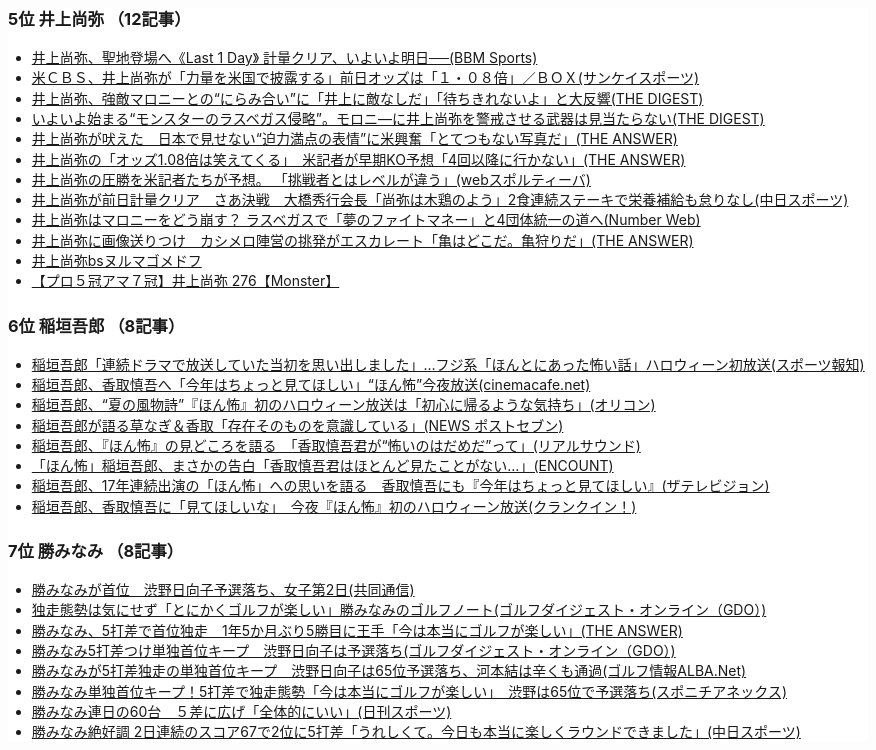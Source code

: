 ### 5位 井上尚弥 （12記事）
- [井上尚弥、聖地登場へ《Last 1 Day》 計量クリア、いよいよ明日──(BBM Sports)](https://headlines.yahoo.co.jp/article?a=20201031-00010001-bbmv-fight&source=rss)
- [米ＣＢＳ、井上尚弥が「力量を米国で披露する」前日オッズは「１・０８倍」／ＢＯＸ(サンケイスポーツ)](https://headlines.yahoo.co.jp/hl?a=20201031-00000553-sanspo-fight&source=rss)
- [井上尚弥、強敵マロニーとの“にらみ合い”に「井上に敵なしだ」「待ちきれないよ」と大反響(THE DIGEST)](https://headlines.yahoo.co.jp/article?a=20201031-00010003-thedigest-spo&source=rss)
- [いよいよ始まる“モンスターのラスベガス侵略”。モロニ―に井上尚弥を警戒させる武器は見当たらない(THE DIGEST)](https://headlines.yahoo.co.jp/article?a=20201031-00027214-thedigest-spo&source=rss)
- [井上尚弥が吠えた　日本で見せない“迫力満点の表情”に米興奮「とてつもない写真だ」(THE ANSWER)](https://headlines.yahoo.co.jp/article?a=20201031-00132931-theanswer-fight&source=rss)
- [井上尚弥の「オッズ1.08倍は笑えてくる」　米記者が早期KO予想「4回以降に行かない」(THE ANSWER)](https://headlines.yahoo.co.jp/article?a=20201031-00133021-theanswer-fight&source=rss)
- [井上尚弥の圧勝を米記者たちが予想。 「挑戦者とはレベルが違う」(webスポルティーバ)](https://headlines.yahoo.co.jp/article?a=20201031-00910040-sportiva-fight&source=rss)
- [井上尚弥が前日計量クリア　さあ決戦　大橋秀行会長「尚弥は木鶏のよう」2食連続ステーキで栄養補給も怠りなし(中日スポーツ)](https://headlines.yahoo.co.jp/hl?a=20201031-00000036-chuspo-fight&source=rss)
- [井上尚弥はマロニーをどう崩す？ ラスベガスで「夢のファイトマネー」と4団体統一の道へ(Number Web)](https://headlines.yahoo.co.jp/article?a=20201031-00845630-number-fight&source=rss)
- [井上尚弥に画像送りつけ　カシメロ陣営の挑発がエスカレート「亀はどこだ。亀狩りだ」(THE ANSWER)](https://headlines.yahoo.co.jp/article?a=20201031-00132984-theanswer-fight&source=rss)
- [井上尚弥bsヌルマゴメドフ](https://medaka.5ch.net/test/read.cgi/boxing/1604111985/)
- [【プロ５冠アマ７冠】井上尚弥 276【Monster】](https://medaka.5ch.net/test/read.cgi/boxing/1604143801/)

### 6位 稲垣吾郎 （8記事）
- [稲垣吾郎「連続ドラマで放送していた当初を思い出しました」…フジ系「ほんとにあった怖い話」ハロウィーン初放送(スポーツ報知)](https://headlines.yahoo.co.jp/hl?a=20201031-10310246-sph-ent&source=rss)
- [稲垣吾郎、香取慎吾へ「今年はちょっと見てほしい」“ほん怖”今夜放送(cinemacafe.net)](https://headlines.yahoo.co.jp/hl?a=20201031-00000001-cine-movi&source=rss)
- [稲垣吾郎、“夏の風物詩”『ほん怖』初のハロウィーン放送は「初心に帰るような気持ち」(オリコン)](https://headlines.yahoo.co.jp/hl?a=20201031-00000310-oric-ent&source=rss)
- [稲垣吾郎が語る草なぎ＆香取「存在そのものを意識している」(NEWS ポストセブン)](https://headlines.yahoo.co.jp/article?a=20201031-00000002-pseven-ent&source=rss)
- [稲垣吾郎、『ほん怖』の見どころを語る　「香取慎吾君が“怖いのはだめだ”って」(リアルサウンド)](https://headlines.yahoo.co.jp/article?a=20201031-00010001-realsound-ent&source=rss)
- [「ほん怖」稲垣吾郎、まさかの告白「香取慎吾君はほとんど見たことがない…」(ENCOUNT)](https://headlines.yahoo.co.jp/hl?a=20201031-00010003-encount-ent&source=rss)
- [稲垣吾郎、17年連続出演の「ほん怖」への思いを語る　香取慎吾にも『今年はちょっと見てほしい』(ザテレビジョン)](https://headlines.yahoo.co.jp/article?a=20201031-01009242-the_tv-ent&source=rss)
- [稲垣吾郎、香取慎吾に「見てほしいな」　今夜『ほん怖』初のハロウィーン放送(クランクイン！)](https://headlines.yahoo.co.jp/hl?a=20201031-00082577-crankinn-ent&source=rss)

### 7位 勝みなみ （8記事）
- [勝みなみが首位　渋野日向子予選落ち、女子第2日(共同通信)](https://headlines.yahoo.co.jp/hl?a=20201031-00000080-kyodonews-golf&source=rss)
- [独走態勢は気にせず「とにかくゴルフが楽しい」勝みなみのゴルフノート(ゴルフダイジェスト・オンライン（GDO）)](https://headlines.yahoo.co.jp/hl?a=20201031-00000009-gdo-golf&source=rss)
- [勝みなみ、5打差で首位独走　1年5か月ぶり5勝目に王手「今は本当にゴルフが楽しい」(THE ANSWER)](https://headlines.yahoo.co.jp/article?a=20201031-00133002-theanswer-golf&source=rss)
- [勝みなみ5打差つけ単独首位キープ　渋野日向子は予選落ち(ゴルフダイジェスト・オンライン（GDO）)](https://headlines.yahoo.co.jp/hl?a=20201031-00000007-gdo-golf&source=rss)
- [勝みなみが5打差独走の単独首位キープ　渋野日向子は65位予選落ち、河本結は辛くも通過(ゴルフ情報ALBA.Net)](https://headlines.yahoo.co.jp/hl?a=20201031-00000011-alba-golf&source=rss)
- [勝みなみ単独首位キープ！5打差で独走態勢「今は本当にゴルフが楽しい」　渋野は65位で予選落ち(スポニチアネックス)](https://headlines.yahoo.co.jp/hl?a=20201031-00000269-spnannex-golf&source=rss)
- [勝みなみ連日の60台　５差に広げ「全体的にいい」(日刊スポーツ)](https://headlines.yahoo.co.jp/hl?a=20201031-20310937-nksports-golf&source=rss)
- [勝みなみ絶好調 2日連続のスコア67で2位に5打差「うれしくて。今日も本当に楽しくラウンドできました」(中日スポーツ)](https://headlines.yahoo.co.jp/hl?a=20201031-00000060-chuspo-golf&source=rss)
